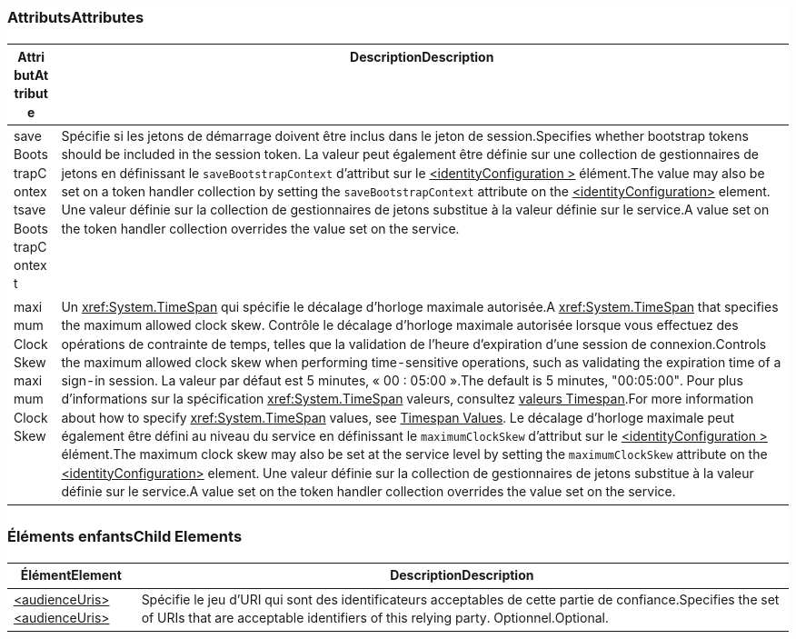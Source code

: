 ### <a name="attributes"></a><span data-ttu-id="51c9e-110">Attributs</span><span class="sxs-lookup"><span data-stu-id="51c9e-110">Attributes</span></span>  
  
|<span data-ttu-id="51c9e-111">Attribut</span><span class="sxs-lookup"><span data-stu-id="51c9e-111">Attribute</span></span>|<span data-ttu-id="51c9e-112">Description</span><span class="sxs-lookup"><span data-stu-id="51c9e-112">Description</span></span>|  
|---------------|-----------------|  
|<span data-ttu-id="51c9e-113">saveBootstrapContext</span><span class="sxs-lookup"><span data-stu-id="51c9e-113">saveBootstrapContext</span></span>|<span data-ttu-id="51c9e-114">Spécifie si les jetons de démarrage doivent être inclus dans le jeton de session.</span><span class="sxs-lookup"><span data-stu-id="51c9e-114">Specifies whether bootstrap tokens should be included in the session token.</span></span> <span data-ttu-id="51c9e-115">La valeur peut également être définie sur une collection de gestionnaires de jetons en définissant le `saveBootstrapContext` d’attribut sur le [ \<identityConfiguration >](../../../../../docs/framework/configure-apps/file-schema/windows-identity-foundation/identityconfiguration.md) élément.</span><span class="sxs-lookup"><span data-stu-id="51c9e-115">The value may also be set on a token handler collection by setting the `saveBootstrapContext` attribute on the [\<identityConfiguration>](../../../../../docs/framework/configure-apps/file-schema/windows-identity-foundation/identityconfiguration.md) element.</span></span> <span data-ttu-id="51c9e-116">Une valeur définie sur la collection de gestionnaires de jetons substitue à la valeur définie sur le service.</span><span class="sxs-lookup"><span data-stu-id="51c9e-116">A value set on the token handler collection overrides the value set on the service.</span></span>|  
|<span data-ttu-id="51c9e-117">maximumClockSkew</span><span class="sxs-lookup"><span data-stu-id="51c9e-117">maximumClockSkew</span></span>|<span data-ttu-id="51c9e-118">Un <xref:System.TimeSpan> qui spécifie le décalage d’horloge maximale autorisée.</span><span class="sxs-lookup"><span data-stu-id="51c9e-118">A <xref:System.TimeSpan> that specifies the maximum allowed clock skew.</span></span> <span data-ttu-id="51c9e-119">Contrôle le décalage d’horloge maximale autorisée lorsque vous effectuez des opérations de contrainte de temps, telles que la validation de l’heure d’expiration d’une session de connexion.</span><span class="sxs-lookup"><span data-stu-id="51c9e-119">Controls the maximum allowed clock skew when performing time-sensitive operations, such as validating the expiration time of a sign-in session.</span></span> <span data-ttu-id="51c9e-120">La valeur par défaut est 5 minutes, « 00 : 05:00 ».</span><span class="sxs-lookup"><span data-stu-id="51c9e-120">The default is 5 minutes, "00:05:00".</span></span> <span data-ttu-id="51c9e-121">Pour plus d’informations sur la spécification <xref:System.TimeSpan> valeurs, consultez [valeurs Timespan](../../../../../docs/framework/configure-apps/file-schema/windows-workflow-foundation/index.md).</span><span class="sxs-lookup"><span data-stu-id="51c9e-121">For more information about how to specify <xref:System.TimeSpan> values, see [Timespan Values](../../../../../docs/framework/configure-apps/file-schema/windows-workflow-foundation/index.md).</span></span> <span data-ttu-id="51c9e-122">Le décalage d’horloge maximale peut également être défini au niveau du service en définissant le `maximumClockSkew` d’attribut sur le [ \<identityConfiguration >](../../../../../docs/framework/configure-apps/file-schema/windows-identity-foundation/identityconfiguration.md) élément.</span><span class="sxs-lookup"><span data-stu-id="51c9e-122">The maximum clock skew may also be set at the service level by setting the `maximumClockSkew` attribute on the [\<identityConfiguration>](../../../../../docs/framework/configure-apps/file-schema/windows-identity-foundation/identityconfiguration.md) element.</span></span> <span data-ttu-id="51c9e-123">Une valeur définie sur la collection de gestionnaires de jetons substitue à la valeur définie sur le service.</span><span class="sxs-lookup"><span data-stu-id="51c9e-123">A value set on the token handler collection overrides the value set on the service.</span></span>|  
  
### <a name="child-elements"></a><span data-ttu-id="51c9e-124">Éléments enfants</span><span class="sxs-lookup"><span data-stu-id="51c9e-124">Child Elements</span></span>  
  
|<span data-ttu-id="51c9e-125">Élément</span><span class="sxs-lookup"><span data-stu-id="51c9e-125">Element</span></span>|<span data-ttu-id="51c9e-126">Description</span><span class="sxs-lookup"><span data-stu-id="51c9e-126">Description</span></span>|  
|-------------|-----------------|  
|[<span data-ttu-id="51c9e-127">\<audienceUris></span><span class="sxs-lookup"><span data-stu-id="51c9e-127">\<audienceUris></span></span>](../../../../../docs/framework/configure-apps/file-schema/windows-identity-foundation/audienceuris.md)|<span data-ttu-id="51c9e-128">Spécifie le jeu d’URI qui sont des identificateurs acceptables de cette partie de confiance.</span><span class="sxs-lookup"><span data-stu-id="51c9e-128">Specifies the set of URIs that are acceptable identifiers of this relying party.</span></span> <span data-ttu-id="51c9e-129">Optionnel.</span><span class="sxs-lookup"><span data-stu-id="51c9e-129">Optional.</span></span>|  